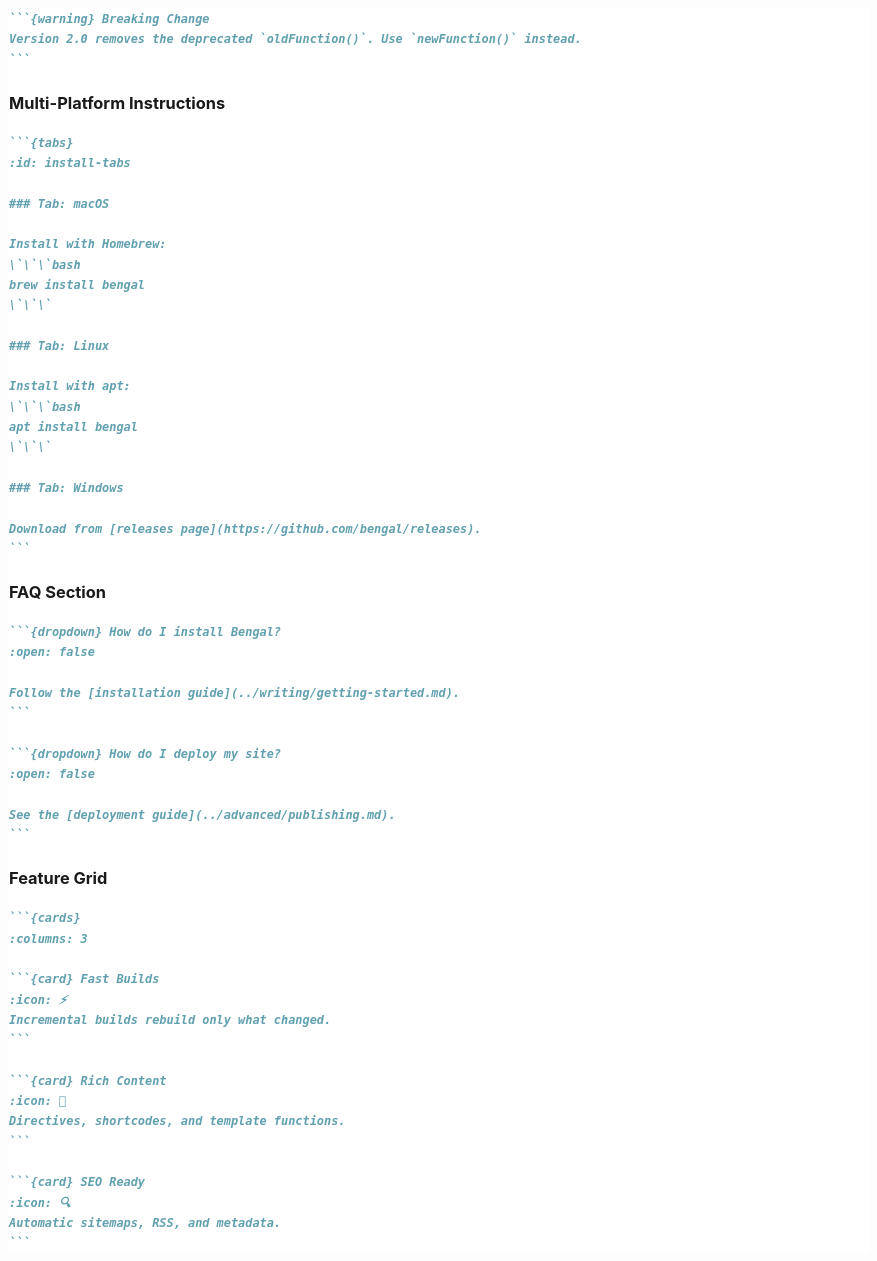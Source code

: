 ````markdown
```{warning} Breaking Change
Version 2.0 removes the deprecated `oldFunction()`. Use `newFunction()` instead.
```
````

### Multi-Platform Instructions

````markdown
```{tabs}
:id: install-tabs

### Tab: macOS

Install with Homebrew:
\`\`\`bash
brew install bengal
\`\`\`

### Tab: Linux

Install with apt:
\`\`\`bash
apt install bengal
\`\`\`

### Tab: Windows

Download from [releases page](https://github.com/bengal/releases).
```
````

### FAQ Section

````markdown
```{dropdown} How do I install Bengal?
:open: false

Follow the [installation guide](../writing/getting-started.md).
```

```{dropdown} How do I deploy my site?
:open: false

See the [deployment guide](../advanced/publishing.md).
```
````

### Feature Grid

````markdown
```{cards}
:columns: 3

```{card} Fast Builds
:icon: ⚡
Incremental builds rebuild only what changed.
```

```{card} Rich Content
:icon: 📝
Directives, shortcodes, and template functions.
```

```{card} SEO Ready
:icon: 🔍
Automatic sitemaps, RSS, and metadata.
```
````